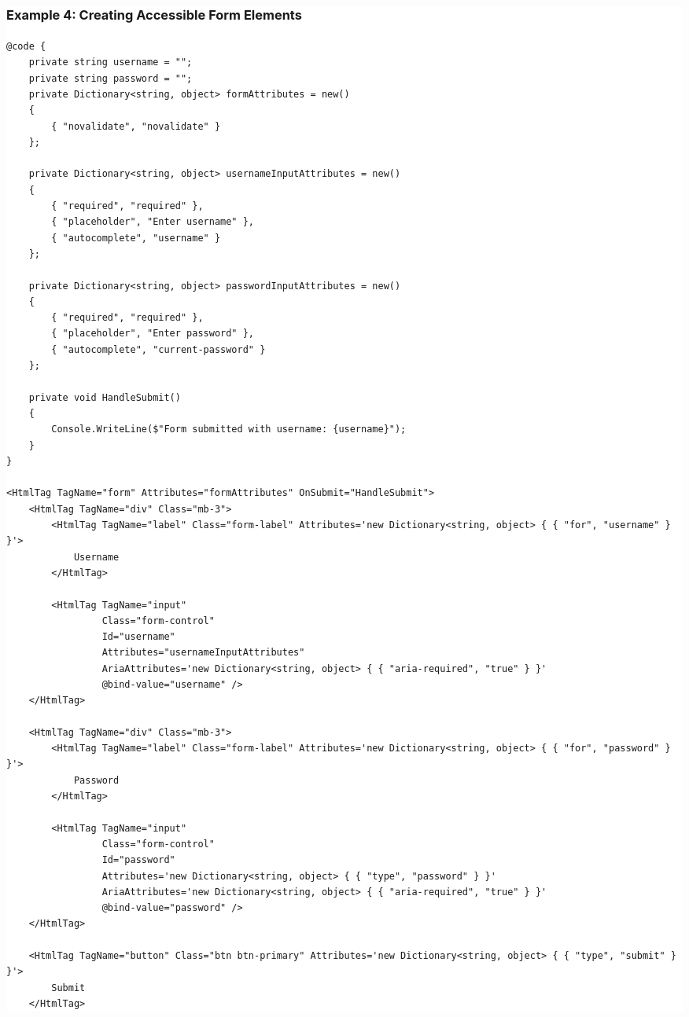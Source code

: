 ### Example 4: Creating Accessible Form Elements
```razor
@code {
    private string username = "";
    private string password = "";
    private Dictionary<string, object> formAttributes = new()
    {
        { "novalidate", "novalidate" }
    };
    
    private Dictionary<string, object> usernameInputAttributes = new()
    {
        { "required", "required" },
        { "placeholder", "Enter username" },
        { "autocomplete", "username" }
    };
    
    private Dictionary<string, object> passwordInputAttributes = new()
    {
        { "required", "required" },
        { "placeholder", "Enter password" },
        { "autocomplete", "current-password" }
    };
    
    private void HandleSubmit()
    {
        Console.WriteLine($"Form submitted with username: {username}");
    }
}

<HtmlTag TagName="form" Attributes="formAttributes" OnSubmit="HandleSubmit">
    <HtmlTag TagName="div" Class="mb-3">
        <HtmlTag TagName="label" Class="form-label" Attributes='new Dictionary<string, object> { { "for", "username" } }'>
            Username
        </HtmlTag>
        
        <HtmlTag TagName="input"
                 Class="form-control"
                 Id="username"
                 Attributes="usernameInputAttributes"
                 AriaAttributes='new Dictionary<string, object> { { "aria-required", "true" } }'
                 @bind-value="username" />
    </HtmlTag>
    
    <HtmlTag TagName="div" Class="mb-3">
        <HtmlTag TagName="label" Class="form-label" Attributes='new Dictionary<string, object> { { "for", "password" } }'>
            Password
        </HtmlTag>
        
        <HtmlTag TagName="input"
                 Class="form-control"
                 Id="password"
                 Attributes='new Dictionary<string, object> { { "type", "password" } }'
                 AriaAttributes='new Dictionary<string, object> { { "aria-required", "true" } }'
                 @bind-value="password" />
    </HtmlTag>
    
    <HtmlTag TagName="button" Class="btn btn-primary" Attributes='new Dictionary<string, object> { { "type", "submit" } }'>
        Submit
    </HtmlTag>
```